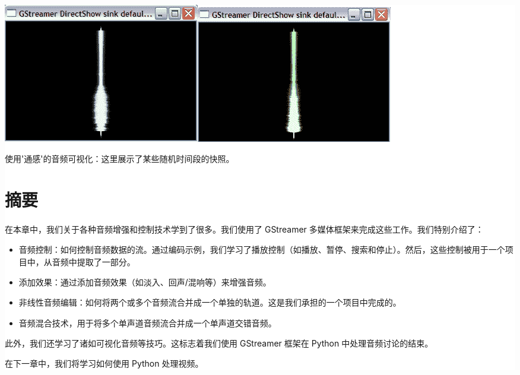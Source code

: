 ![尝试使用其他可视化插件](img/0165_6_5.jpg)![尝试使用其他可视化插件](img/0165_6_6.jpg)

使用'通感'的音频可视化：这里展示了某些随机时间段的快照。

# 摘要

在本章中，我们关于各种音频增强和控制技术学到了很多。我们使用了 GStreamer 多媒体框架来完成这些工作。我们特别介绍了：

+   音频控制：如何控制音频数据的流。通过编码示例，我们学习了播放控制（如播放、暂停、搜索和停止）。然后，这些控制被用于一个项目中，从音频中提取了一部分。

+   添加效果：通过添加音频效果（如淡入、回声/混响等）来增强音频。

+   非线性音频编辑：如何将两个或多个音频流合并成一个单独的轨道。这是我们承担的一个项目中完成的。

+   音频混合技术，用于将多个单声道音频流合并成一个单声道交错音频。

此外，我们还学习了诸如可视化音频等技巧。这标志着我们使用 GStreamer 框架在 Python 中处理音频讨论的结束。

在下一章中，我们将学习如何使用 Python 处理视频。
